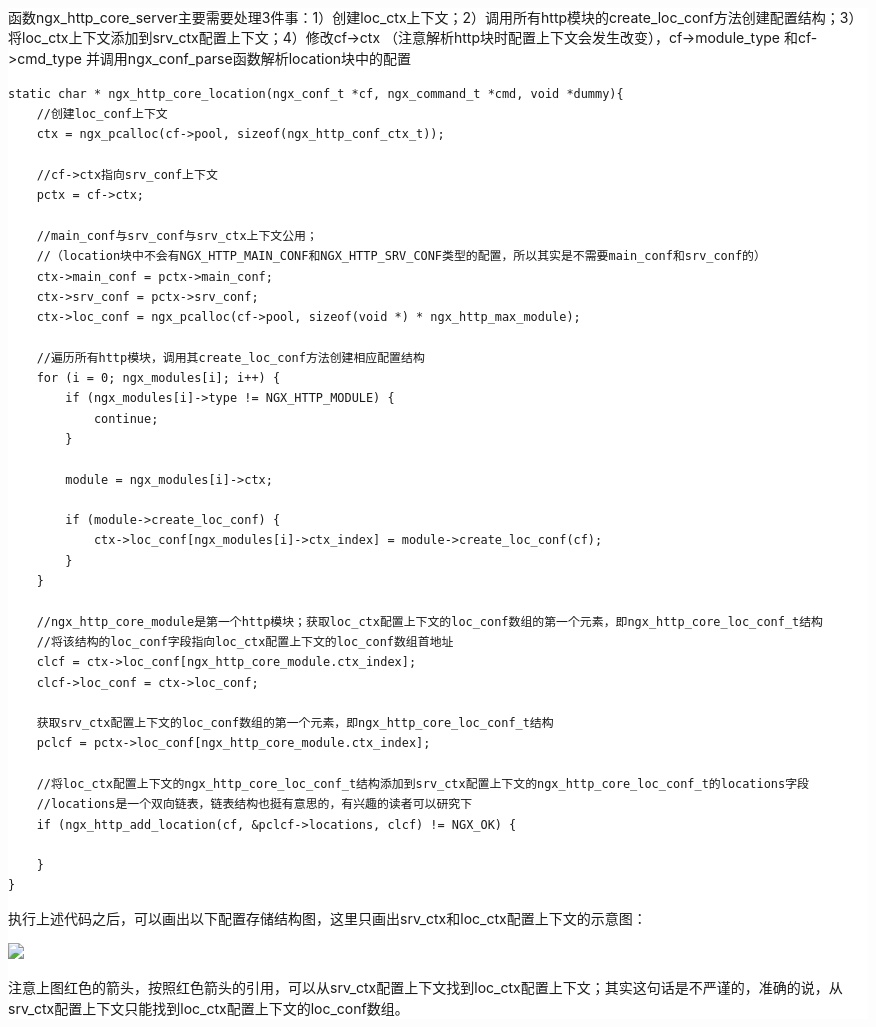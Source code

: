 
函数ngx_http_core_server主要需要处理3件事：1）创建loc_ctx上下文；2）调用所有http模块的create_loc_conf方法创建配置结构；3）将loc_ctx上下文添加到srv_ctx配置上下文；4）修改cf->ctx （注意解析http块时配置上下文会发生改变），cf->module_type 和cf->cmd_type 并调用ngx_conf_parse函数解析location块中的配置

```LANG
static char * ngx_http_core_location(ngx_conf_t *cf, ngx_command_t *cmd, void *dummy){
    //创建loc_conf上下文
    ctx = ngx_pcalloc(cf->pool, sizeof(ngx_http_conf_ctx_t));
 
    //cf->ctx指向srv_conf上下文
    pctx = cf->ctx;
 
    //main_conf与srv_conf与srv_ctx上下文公用；
    //（location块中不会有NGX_HTTP_MAIN_CONF和NGX_HTTP_SRV_CONF类型的配置，所以其实是不需要main_conf和srv_conf的）
    ctx->main_conf = pctx->main_conf;
    ctx->srv_conf = pctx->srv_conf;
    ctx->loc_conf = ngx_pcalloc(cf->pool, sizeof(void *) * ngx_http_max_module);
 
    //遍历所有http模块，调用其create_loc_conf方法创建相应配置结构
    for (i = 0; ngx_modules[i]; i++) {
        if (ngx_modules[i]->type != NGX_HTTP_MODULE) {
            continue;
        }
 
        module = ngx_modules[i]->ctx;
 
        if (module->create_loc_conf) {
            ctx->loc_conf[ngx_modules[i]->ctx_index] = module->create_loc_conf(cf);
        }
    }
 
    //ngx_http_core_module是第一个http模块；获取loc_ctx配置上下文的loc_conf数组的第一个元素，即ngx_http_core_loc_conf_t结构
    //将该结构的loc_conf字段指向loc_ctx配置上下文的loc_conf数组首地址
    clcf = ctx->loc_conf[ngx_http_core_module.ctx_index];
    clcf->loc_conf = ctx->loc_conf;
 
    获取srv_ctx配置上下文的loc_conf数组的第一个元素，即ngx_http_core_loc_conf_t结构
    pclcf = pctx->loc_conf[ngx_http_core_module.ctx_index];
 
    //将loc_ctx配置上下文的ngx_http_core_loc_conf_t结构添加到srv_ctx配置上下文的ngx_http_core_loc_conf_t的locations字段
    //locations是一个双向链表，链表结构也挺有意思的，有兴趣的读者可以研究下
    if (ngx_http_add_location(cf, &pclcf->locations, clcf) != NGX_OK) {
    
    }
}
```

执行上述代码之后，可以画出以下配置存储结构图，这里只画出srv_ctx和loc_ctx配置上下文的示意图：

![][4]

注意上图红色的箭头，按照红色箭头的引用，可以从srv_ctx配置上下文找到loc_ctx配置上下文；其实这句话是不严谨的，准确的说，从srv_ctx配置上下文只能找到loc_ctx配置上下文的loc_conf数组。


[7]: https://segmentfault.com/a/1190000016913713
[0]: ./img/bVbjakA.png
[1]: ./img/bVbjalX.png
[2]: ./img/bVbjamP.png
[3]: ./img/bVbjann.png
[4]: ./img/bVbjanE.png
[5]: ./img/bVbjan0.png
[6]: ./img/bVbjaqD.png